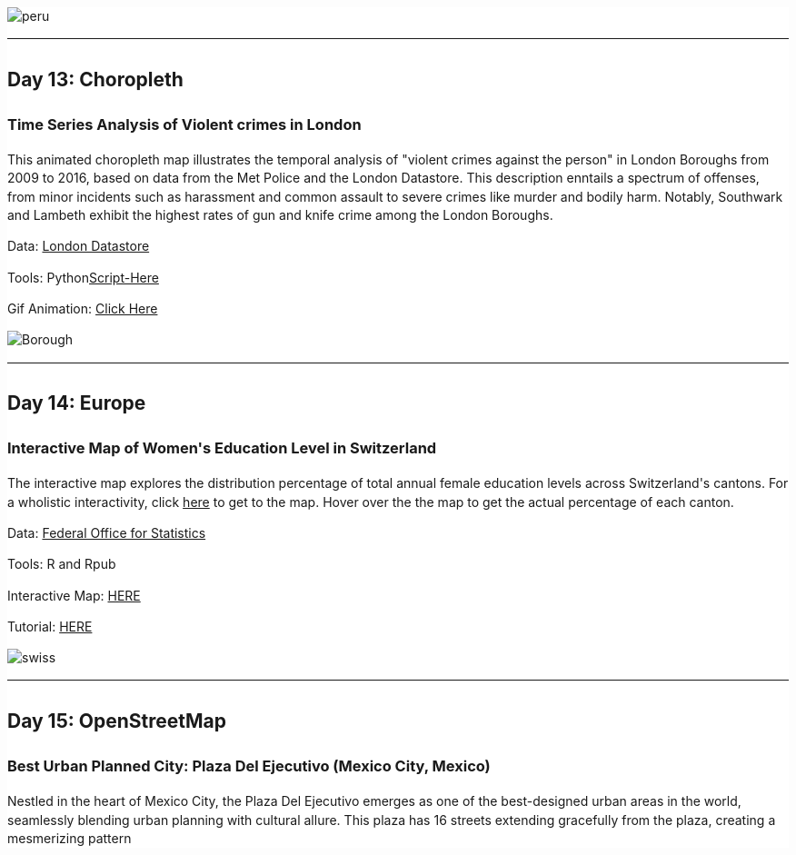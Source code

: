 ![peru](https://github.com/BoineeloMoyo/-30DayMapChallenge_2023/blob/main/Challenge_Material/Day-12_SouthAmerica/peru_rivers.png)

---

## Day 13: Choropleth
### Time Series Analysis of Violent crimes in London

This animated choropleth map illustrates the temporal analysis of "violent crimes against the person" in London Boroughs from 2009 to 2016, based on data from the Met Police and the London Datastore. This description enntails a spectrum of offenses, from minor incidents such as harassment and common assault to severe crimes like murder and bodily harm. Notably, Southwark and Lambeth exhibit the highest rates of gun and knife crime among the London Boroughs.

Data: [London Datastore](https://data.london.gov.uk/dataset/recorded_crime_summary)

Tools: Python[Script-Here](https://github.com/BoineeloMoyo/-30DayMapChallenge_2023/blob/main/Challenge_Material/Day-13_Choropleth/violence_gif.ipynb)

Gif Animation: [Click Here](https://github.com/BoineeloMoyo/-30DayMapChallenge_2023/blob/main/Challenge_Material/Day-13_Choropleth/violence_animation.gif)

![Borough](https://github.com/BoineeloMoyo/-30DayMapChallenge_2023/blob/main/Challenge_Material/Day-13_Choropleth/violence_animation.gif)

---

## Day 14: Europe
### Interactive Map of Women's Education Level in Switzerland

The interactive map explores the distribution percentage of total annual female education levels across Switzerland's cantons. For a wholistic interactivity, click [here](https://rpubs.com/Boineelo/1112835) to get to the map. Hover over the the map to get the actual percentage of each canton.

Data: [Federal Office for Statistics](https://www.bfs.admin.ch/asset/de/px-x-1502000000_101)

Tools: R and Rpub

Interactive Map: [HERE](https://rpubs.com/Boineelo/1112835)

Tutorial: [HERE](https://www.youtube.com/watch?v=f-Vnfe7WmJM&list=PLvf3n7WN1okoeKM8aIqRgyoI6pRHOiwh_&index=6&t=395s)

![swiss](https://github.com/BoineeloMoyo/-30DayMapChallenge_2023/blob/main/Challenge_Material/Day-14_Europe/swisseducation.png)

---

## Day 15: OpenStreetMap
### Best Urban Planned City: Plaza Del Ejecutivo (Mexico City, Mexico)

Nestled in the heart of Mexico City, the Plaza Del Ejecutivo emerges as one of the best-designed urban areas in the world, seamlessly blending urban planning with cultural allure. This plaza has 16 streets extending gracefully from the plaza, creating a  mesmerizing pattern 
